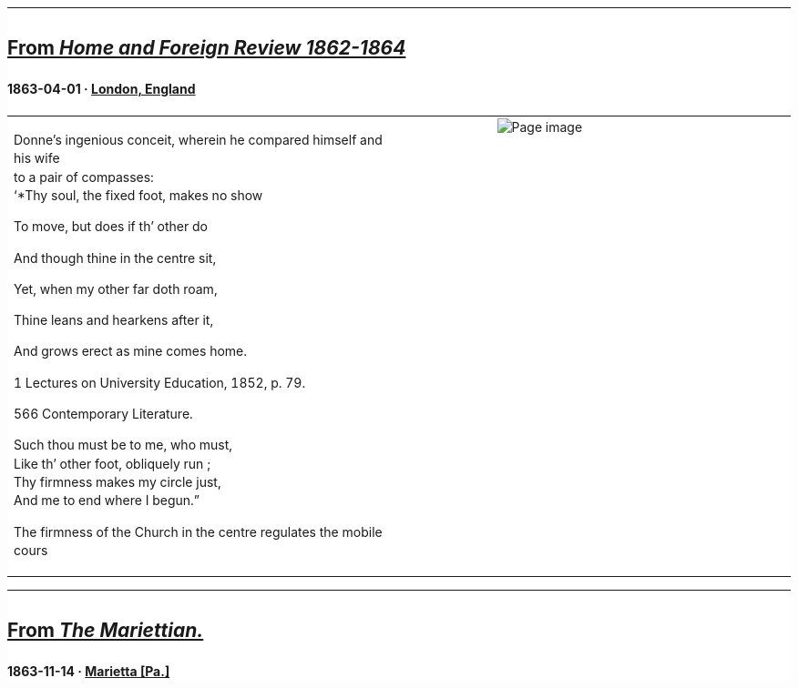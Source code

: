</td>
</tr></table>

---

## [From _Home and Foreign Review 1862-1864_](https://archive.org/details/sim_home-and-foreign-review_1863-04_2/page/n238/mode/1up?view=theater)

#### 1863-04-01 &middot; [London, England](http://dbpedia.org/resource/London)

<table style="width: 100%;"><tr><td style="width: 50%">

  
Donne’s ingenious conceit, wherein he compared himself and his wife  
to a pair of compasses:  
‘*Thy soul, the fixed foot, makes no show  
  
To move, but does if th’ other do  
  
And though thine in the centre sit,  
  
Yet, when my other far doth roam,  
  
Thine leans and hearkens after it,  
  
And grows erect as mine comes home.  
  
1 Lectures on University Education, 1852, p. 79.  
  
  
  
  
  
  
  
566 Contemporary Literature.  
  
Such thou must be to me, who must,  
Like th’ other foot, obliquely run ;  
Thy firmness makes my circle just,  
And me to end where I begun.”  
  
The firmness of the Church in the centre regulates the mobile cours
</td><td style="width: 50%; max-height: 75%; margin: auto; display: block;">
<img alt="Page image" src="https://iiif.archive.org/image/iiif/2/sim_home-and-foreign-review_1863-04_2%2Fsim_home-and-foreign-review_1863-04_2_jp2.zip%2Fsim_home-and-foreign-review_1863-04_2_jp2%2Fsim_home-and-foreign-review_1863-04_2_0238.jp2/pct:11.684782608695652,73.14200398142005,66.92934782608695,14.017916390179163/600,/0/default.jpg"/>
</td>
</tr></table>

---

## [From _The Mariettian._](https://panewsarchive.psu.edu/lccn/sn88080881/1863-11-14/ed-1/seq-1/)

#### 1863-11-14 &middot; [Marietta [Pa.]](http://dbpedia.org/resource/Marietta%2C_Pennsylvania)
